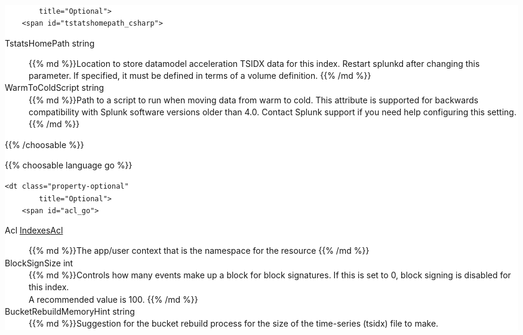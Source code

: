             title="Optional">
        <span id="tstatshomepath_csharp">
<a href="#tstatshomepath_csharp" style="color: inherit; text-decoration: inherit;">Tstats<wbr>Home<wbr>Path</a>
</span>
        <span class="property-indicator"></span>
        <span class="property-type">string</span>
    </dt>
    <dd>{{% md %}}Location to store datamodel acceleration TSIDX data for this index. Restart splunkd after changing this parameter.
If specified, it must be defined in terms of a volume definition.
{{% /md %}}</dd>
    <dt class="property-optional"
            title="Optional">
        <span id="warmtocoldscript_csharp">
<a href="#warmtocoldscript_csharp" style="color: inherit; text-decoration: inherit;">Warm<wbr>To<wbr>Cold<wbr>Script</a>
</span>
        <span class="property-indicator"></span>
        <span class="property-type">string</span>
    </dt>
    <dd>{{% md %}}Path to a script to run when moving data from warm to cold.
This attribute is supported for backwards compatibility with Splunk software versions older than 4.0. Contact Splunk support if you need help configuring this setting.
{{% /md %}}</dd>
</dl>
{{% /choosable %}}

{{% choosable language go %}}
<dl class="resources-properties">

    <dt class="property-optional"
            title="Optional">
        <span id="acl_go">
<a href="#acl_go" style="color: inherit; text-decoration: inherit;">Acl</a>
</span>
        <span class="property-indicator"></span>
        <span class="property-type"><a href="#indexesacl">Indexes<wbr>Acl</a></span>
    </dt>
    <dd>{{% md %}}The app/user context that is the namespace for the resource
{{% /md %}}</dd>
    <dt class="property-optional"
            title="Optional">
        <span id="blocksignsize_go">
<a href="#blocksignsize_go" style="color: inherit; text-decoration: inherit;">Block<wbr>Sign<wbr>Size</a>
</span>
        <span class="property-indicator"></span>
        <span class="property-type">int</span>
    </dt>
    <dd>{{% md %}}Controls how many events make up a block for block signatures. If this is set to 0, block signing is disabled for this index. <br>A recommended value is 100.
{{% /md %}}</dd>
    <dt class="property-optional"
            title="Optional">
        <span id="bucketrebuildmemoryhint_go">
<a href="#bucketrebuildmemoryhint_go" style="color: inherit; text-decoration: inherit;">Bucket<wbr>Rebuild<wbr>Memory<wbr>Hint</a>
</span>
        <span class="property-indicator"></span>
        <span class="property-type">string</span>
    </dt>
    <dd>{{% md %}}Suggestion for the bucket rebuild process for the size of the time-series (tsidx) file to make.
